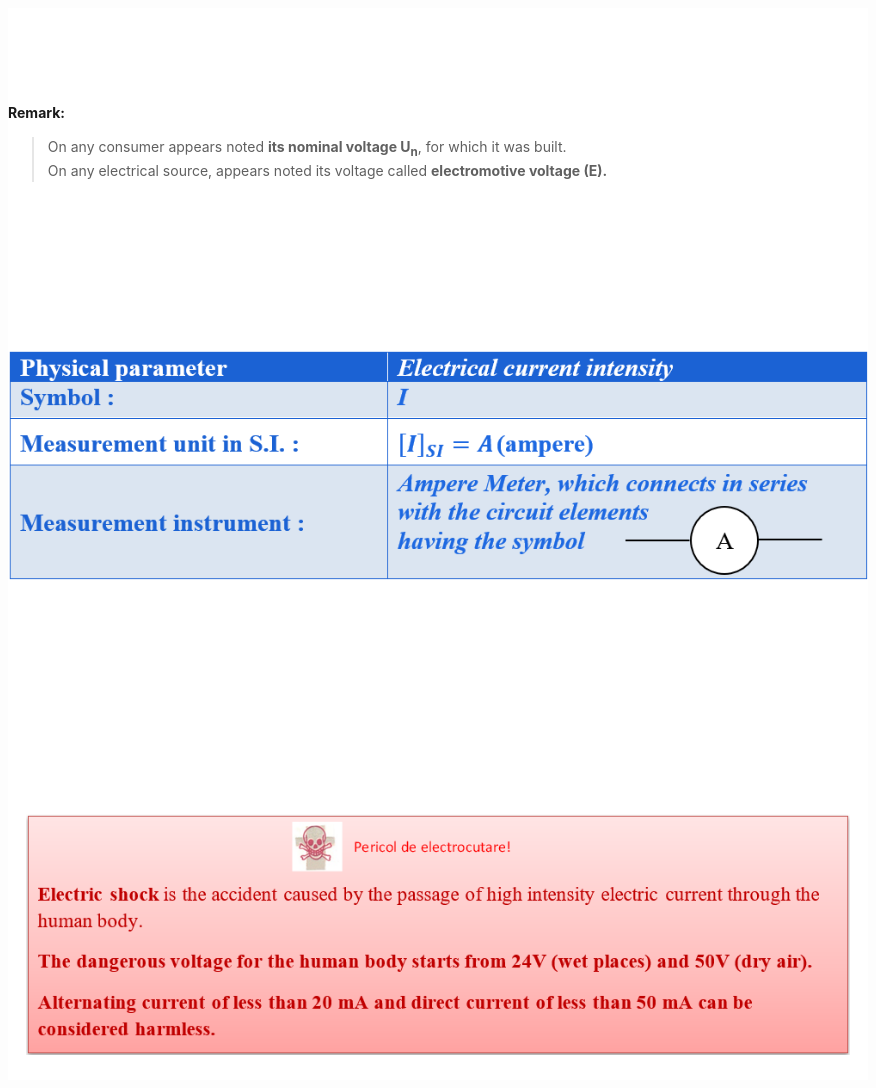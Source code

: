 
<br></br>
<br></br>



**Remark:**   
> On any consumer appears noted **its nominal voltage U<sub>n</sub>**, for which it was built.   
> On any electrical source, appears noted its voltage called **electromotive voltage (E).**



<br></br>
<br></br>
<br></br>







<Img className="img-responsive4" src="fizica/clasa6/capitolul5/V-11-electrical-current-intensity-picture1-characterization-of-the-electrical-current-intensity-as-physical-parameter.png" width="1000" height="267" />


<br></br>
<br></br>
<br></br>
<br></br>





<Img className="img-responsive4" src="fizica/clasa6/capitolul5/V-13-1-electric-and-magnetic-phenomena-picture16-definition-of-electric-shock.png" width="1000" height="281" />
